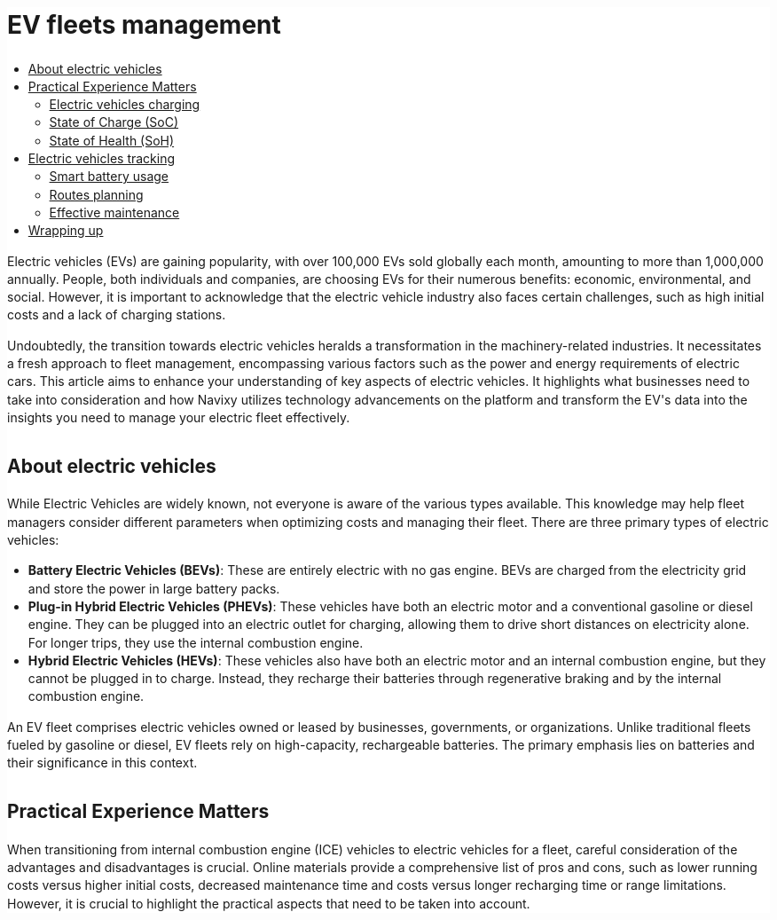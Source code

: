 # EV fleets management

* [About electric vehicles](ev-fleets-management.md#about-electric-vehicles)
* [Practical Experience Matters](ev-fleets-management.md#practical-experience-matters)
  * [Electric vehicles charging](ev-fleets-management.md#electric-vehicles-charging)
  * [State of Charge (SoC)](ev-fleets-management.md#state-of-charge-soc)
  * [State of Health (SoH)](ev-fleets-management.md#state-of-health-soh)
* [Electric vehicles tracking](ev-fleets-management.md#electric-vehicles-tracking)
  * [Smart battery usage](ev-fleets-management.md#smart-battery-usage)
  * [Routes planning](ev-fleets-management.md#routes-planning)
  * [Effective maintenance](ev-fleets-management.md#effective-maintenance)
* [Wrapping up](ev-fleets-management.md#wrapping-up)

Electric vehicles (EVs) are gaining popularity, with over 100,000 EVs sold globally each month, amounting to more than 1,000,000 annually. People, both individuals and companies, are choosing EVs for their numerous benefits: economic, environmental, and social. However, it is important to acknowledge that the electric vehicle industry also faces certain challenges, such as high initial costs and a lack of charging stations.

Undoubtedly, the transition towards electric vehicles heralds a transformation in the machinery-related industries. It necessitates a fresh approach to fleet management, encompassing various factors such as the power and energy requirements of electric cars. This article aims to enhance your understanding of key aspects of electric vehicles. It highlights what businesses need to take into consideration and how Navixy utilizes technology advancements on the platform and transform the EV's data into the insights you need to manage your electric fleet effectively.&#x20;

## About electric vehicles

While Electric Vehicles are widely known, not everyone is aware of the various types available. This knowledge may help fleet managers consider different parameters when optimizing costs and managing their fleet. There are three primary types of electric vehicles:

* **Battery Electric Vehicles (BEVs)**: These are entirely electric with no gas engine. BEVs are charged from the electricity grid and store the power in large battery packs.
* **Plug-in Hybrid Electric Vehicles (PHEVs)**: These vehicles have both an electric motor and a conventional gasoline or diesel engine. They can be plugged into an electric outlet for charging, allowing them to drive short distances on electricity alone. For longer trips, they use the internal combustion engine.
* **Hybrid Electric Vehicles (HEVs)**: These vehicles also have both an electric motor and an internal combustion engine, but they cannot be plugged in to charge. Instead, they recharge their batteries through regenerative braking and by the internal combustion engine.

An EV fleet comprises electric vehicles owned or leased by businesses, governments, or organizations. Unlike traditional fleets fueled by gasoline or diesel, EV fleets rely on high-capacity, rechargeable batteries. The primary emphasis lies on batteries and their significance in this context.

## Practical Experience Matters

When transitioning from internal combustion engine (ICE) vehicles to electric vehicles for a fleet, careful consideration of the advantages and disadvantages is crucial. Online materials provide a comprehensive list of pros and cons, such as lower running costs versus higher initial costs, decreased maintenance time and costs versus longer recharging time or range limitations. However, it is crucial to highlight the practical aspects that need to be taken into account.
